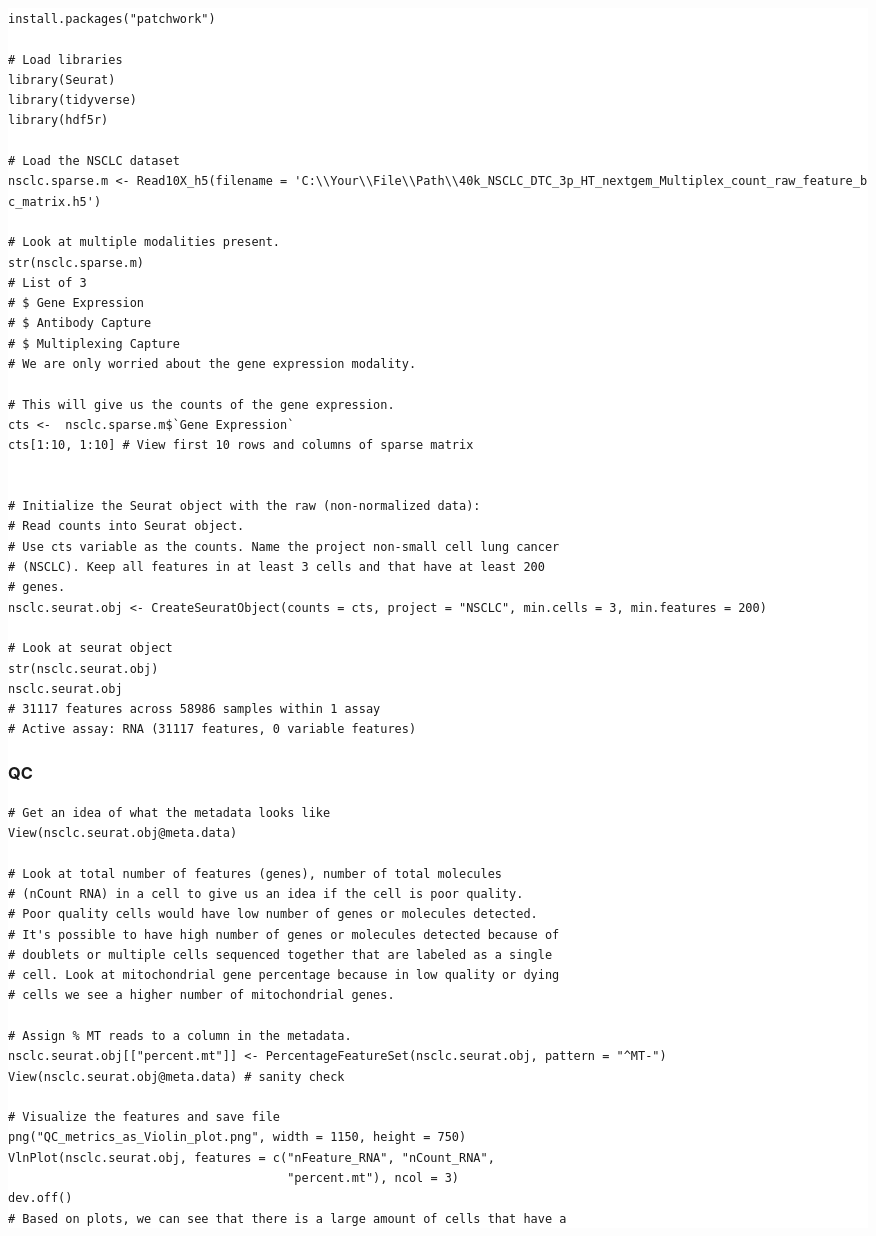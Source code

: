 ```{R eval=FALSE}
install.packages("patchwork")

# Load libraries
library(Seurat)
library(tidyverse)
library(hdf5r)

# Load the NSCLC dataset
nsclc.sparse.m <- Read10X_h5(filename = 'C:\\Your\\File\\Path\\40k_NSCLC_DTC_3p_HT_nextgem_Multiplex_count_raw_feature_bc_matrix.h5')

# Look at multiple modalities present. 
str(nsclc.sparse.m)
# List of 3
# $ Gene Expression
# $ Antibody Capture
# $ Multiplexing Capture
# We are only worried about the gene expression modality.

# This will give us the counts of the gene expression.
cts <-  nsclc.sparse.m$`Gene Expression`
cts[1:10, 1:10] # View first 10 rows and columns of sparse matrix


# Initialize the Seurat object with the raw (non-normalized data):
# Read counts into Seurat object.
# Use cts variable as the counts. Name the project non-small cell lung cancer 
# (NSCLC). Keep all features in at least 3 cells and that have at least 200 
# genes. 
nsclc.seurat.obj <- CreateSeuratObject(counts = cts, project = "NSCLC", min.cells = 3, min.features = 200)

# Look at seurat object
str(nsclc.seurat.obj)
nsclc.seurat.obj
# 31117 features across 58986 samples within 1 assay 
# Active assay: RNA (31117 features, 0 variable features)
```


### <a name="QC">QC</a>
```{R eval=FALSE}
# Get an idea of what the metadata looks like
View(nsclc.seurat.obj@meta.data)

# Look at total number of features (genes), number of total molecules 
# (nCount RNA) in a cell to give us an idea if the cell is poor quality.
# Poor quality cells would have low number of genes or molecules detected.
# It's possible to have high number of genes or molecules detected because of 
# doublets or multiple cells sequenced together that are labeled as a single 
# cell. Look at mitochondrial gene percentage because in low quality or dying 
# cells we see a higher number of mitochondrial genes. 

# Assign % MT reads to a column in the metadata. 
nsclc.seurat.obj[["percent.mt"]] <- PercentageFeatureSet(nsclc.seurat.obj, pattern = "^MT-")
View(nsclc.seurat.obj@meta.data) # sanity check

# Visualize the features and save file
png("QC_metrics_as_Violin_plot.png", width = 1150, height = 750)
VlnPlot(nsclc.seurat.obj, features = c("nFeature_RNA", "nCount_RNA", 
                                       "percent.mt"), ncol = 3)
dev.off()
# Based on plots, we can see that there is a large amount of cells that have a 
```